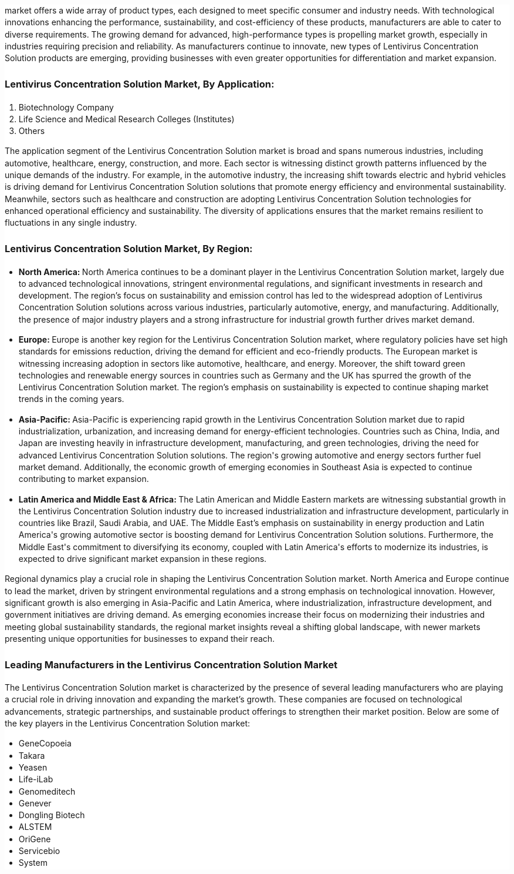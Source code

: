 market offers a wide array of product types, each designed to meet specific consumer and industry needs. With technological innovations enhancing the performance, sustainability, and cost-efficiency of these products, manufacturers are able to cater to diverse requirements. The growing demand for advanced, high-performance types is propelling market growth, especially in industries requiring precision and reliability. As manufacturers continue to innovate, new types of Lentivirus Concentration Solution products are emerging, providing businesses with even greater opportunities for differentiation and market expansion.</p><h3>Lentivirus Concentration Solution Market,&nbsp;By Application:</h3><ol><li>Biotechnology Company<li> Life Science and Medical Research Colleges (Institutes)<li> Others</li></ol><p>The application segment of the Lentivirus Concentration Solution market is broad and spans numerous industries, including automotive, healthcare, energy, construction, and more. Each sector is witnessing distinct growth patterns influenced by the unique demands of the industry. For example, in the automotive industry, the increasing shift towards electric and hybrid vehicles is driving demand for Lentivirus Concentration Solution solutions that promote energy efficiency and environmental sustainability. Meanwhile, sectors such as healthcare and construction are adopting Lentivirus Concentration Solution technologies for enhanced operational efficiency and sustainability. The diversity of applications ensures that the market remains resilient to fluctuations in any single industry.</p><h3>Lentivirus Concentration Solution Market, By Region:</h3><ul><li><p><strong>North America:&nbsp;</strong>North America continues to be a dominant player in the Lentivirus Concentration Solution market, largely due to advanced technological innovations, stringent environmental regulations, and significant investments in research and development. The region&rsquo;s focus on sustainability and emission control has led to the widespread adoption of Lentivirus Concentration Solution solutions across various industries, particularly automotive, energy, and manufacturing. Additionally, the presence of major industry players and a strong infrastructure for industrial growth further drives market demand.</p></li><li><p><strong><strong>Europe:&nbsp;</strong></strong>Europe is another key region for the Lentivirus Concentration Solution market, where regulatory policies have set high standards for emissions reduction, driving the demand for efficient and eco-friendly products. The European market is witnessing increasing adoption in sectors like automotive, healthcare, and energy. Moreover, the shift toward green technologies and renewable energy sources in countries such as Germany and the UK has spurred the growth of the Lentivirus Concentration Solution market. The region&rsquo;s emphasis on sustainability is expected to continue shaping market trends in the coming years.</p></li><li><p><strong><strong>Asia-Pacific:&nbsp;</strong></strong>Asia-Pacific is experiencing rapid growth in the Lentivirus Concentration Solution market due to rapid industrialization, urbanization, and increasing demand for energy-efficient technologies. Countries such as China, India, and Japan are investing heavily in infrastructure development, manufacturing, and green technologies, driving the need for advanced Lentivirus Concentration Solution solutions. The region's growing automotive and energy sectors further fuel market demand. Additionally, the economic growth of emerging economies in Southeast Asia is expected to continue contributing to market expansion.</p></li><li><p><strong><strong>Latin America and Middle East &amp; Africa:&nbsp;</strong></strong>The Latin American and Middle Eastern markets are witnessing substantial growth in the Lentivirus Concentration Solution industry due to increased industrialization and infrastructure development, particularly in countries like Brazil, Saudi Arabia, and UAE. The Middle East&rsquo;s emphasis on sustainability in energy production and Latin America's growing automotive sector is boosting demand for Lentivirus Concentration Solution solutions. Furthermore, the Middle East's commitment to diversifying its economy, coupled with Latin America's efforts to modernize its industries, is expected to drive significant market expansion in these regions.</p></li></ul><p>Regional dynamics play a crucial role in shaping the Lentivirus Concentration Solution market. North America and Europe continue to lead the market, driven by stringent environmental regulations and a strong emphasis on technological innovation. However, significant growth is also emerging in Asia-Pacific and Latin America, where industrialization, infrastructure development, and government initiatives are driving demand. As emerging economies increase their focus on modernizing their industries and meeting global sustainability standards, the regional market insights reveal a shifting global landscape, with newer markets presenting unique opportunities for businesses to expand their reach.</p><h3><strong>Leading Manufacturers in the Lentivirus Concentration Solution Market</strong></h3><p>The Lentivirus Concentration Solution market is characterized by the presence of several leading manufacturers who are playing a crucial role in driving innovation and expanding the market&rsquo;s growth. These companies are focused on technological advancements, strategic partnerships, and sustainable product offerings to strengthen their market position. Below are some of the key players in the Lentivirus Concentration Solution market:</p></div><div class="article-main__content" data-test-id="publishing-text-block"><ul><li><span class="">GeneCopoeia<li>Takara<li>Yeasen<li>Life-iLab<li>Genomeditech<li>Genever<li>Dongling Biotech<li>ALSTEM<li>OriGene<li>Servicebio<li>System